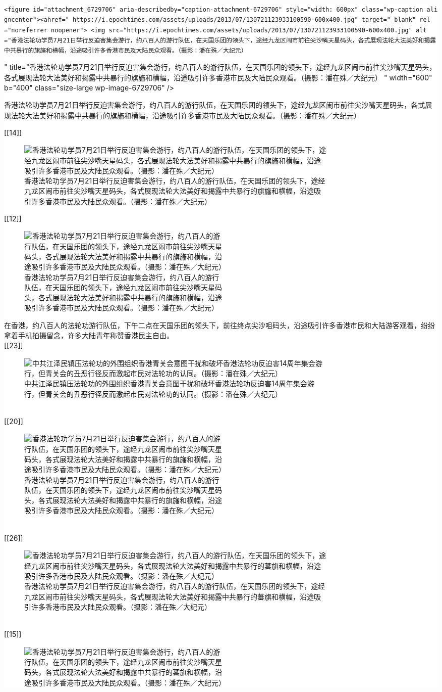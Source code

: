 	<figure id="attachment_6729706" aria-describedby="caption-attachment-6729706" style="width: 600px" class="wp-caption aligncenter"><ahref=" https://i.epochtimes.com/assets/uploads/2013/07/130721123933100590-600x400.jpg" target="_blank" rel="noreferrer noopener"> <img src="https://i.epochtimes.com/assets/uploads/2013/07/130721123933100590-600x400.jpg" alt="香港法轮功学员7月21日举行反迫害集会游行，约八百人的游行队伍，在天国乐团的领头下，途经九龙区闹市前往尖沙嘴天星码头，各式展现法轮大法美好和揭露中共暴行的旗旛和横幅，沿途吸引许多香港市民及大陆民众观看。（摄影：潘在殊／大纪元）
" title="香港法轮功学员7月21日举行反迫害集会游行，约八百人的游行队伍，在天国乐团的领头下，途经九龙区闹市前往尖沙嘴天星码头，各式展现法轮大法美好和揭露中共暴行的旗旛和横幅，沿途吸引许多香港市民及大陆民众观看。（摄影：潘在殊／大纪元）
" width="600" b="400"
	class="size-large wp-image-6729706" /></a><figcaption id="caption-attachment-6729706" class="wp-caption-text">香港法轮功学员7月21日举行反迫害集会游行，约八百人的游行队伍，在天国乐团的领头下，途经九龙区闹市前往尖沙嘴天星码头，各式展现法轮大法美好和揭露中共暴行的旗旛和横幅，沿途吸引许多香港市民及大陆民众观看。（摄影：潘在殊／大纪元）<br /></figcaption></figure></p>
<p>[[14]]<br />
	<figure id="attachment_6729720" aria-describedby="caption-attachment-6729720" style="width: 600px" class="wp-caption aligncenter"><ahref=" https://i.epochtimes.com/assets/uploads/2013/07/130721100738100590-600x400.jpg" target="_blank" rel="noreferrer noopener"> <img src="https://i.epochtimes.com/assets/uploads/2013/07/130721100738100590-600x400.jpg" alt="香港法轮功学员7月21日举行反迫害集会游行，约八百人的游行队伍，在天国乐团的领头下，途经九龙区闹市前往尖沙嘴天星码头，各式展现法轮大法美好和揭露中共暴行的旗旛和横幅，沿途吸引许多香港市民及大陆民众观看。（摄影：潘在殊／大纪元）" title="香港法轮功学员7月21日举行反迫害集会游行，约八百人的游行队伍，在天国乐团的领头下，途经九龙区闹市前往尖沙嘴天星码头，各式展现法轮大法美好和揭露中共暴行的旗旛和横幅，沿途吸引许多香港市民及大陆民众观看。（摄影：潘在殊／大纪元）" width="600" b="400"
	class="size-large wp-image-6729720" /></a><figcaption id="caption-attachment-6729720" class="wp-caption-text">香港法轮功学员7月21日举行反迫害集会游行，约八百人的游行队伍，在天国乐团的领头下，途经九龙区闹市前往尖沙嘴天星码头，各式展现法轮大法美好和揭露中共暴行的旗旛和横幅，沿途吸引许多香港市民及大陆民众观看。（摄影：潘在殊／大纪元）</figcaption></figure></p>
<p>[[12]]<br />
	<figure id="attachment_6729734" aria-describedby="caption-attachment-6729734" style="width: 399px" class="wp-caption aligncenter"><ahref=" https://i.epochtimes.com/assets/uploads/2013/07/130721100732100590.jpg" target="_blank" rel="noreferrer noopener"> <img src="https://i.epochtimes.com/assets/uploads/2013/07/130721100732100590.jpg" alt="香港法轮功学员7月21日举行反迫害集会游行，约八百人的游行队伍，在天国乐团的领头下，途经九龙区闹市前往尖沙嘴天星码头，各式展现法轮大法美好和揭露中共暴行的旗旛和横幅，沿途吸引许多香港市民及大陆民众观看。（摄影：潘在殊／大纪元）" title="香港法轮功学员7月21日举行反迫害集会游行，约八百人的游行队伍，在天国乐团的领头下，途经九龙区闹市前往尖沙嘴天星码头，各式展现法轮大法美好和揭露中共暴行的旗旛和横幅，沿途吸引许多香港市民及大陆民众观看。（摄影：潘在殊／大纪元）" width="399" b="598"
	class="size-large wp-image-6729734" /></a><figcaption id="caption-attachment-6729734" class="wp-caption-text">香港法轮功学员7月21日举行反迫害集会游行，约八百人的游行队伍，在天国乐团的领头下，途经九龙区闹市前往尖沙嘴天星码头，各式展现法轮大法美好和揭露中共暴行的旗旛和横幅，沿途吸引许多香港市民及大陆民众观看。（摄影：潘在殊／大纪元）</figcaption></figure></p>
<p>在香港，约八百人的法轮功游行队伍，下午二点在天国乐团的领头下，前往终点尖沙咀码头，沿途吸引许多香港市民和大陆游客观看，纷纷拿着手机拍摄留念，许多大陆青年称赞香港民主自由。<br />[[23]]<br />
	<figure id="attachment_6729744" aria-describedby="caption-attachment-6729744" style="width: 600px" class="wp-caption aligncenter"><ahref=" https://i.epochtimes.com/assets/uploads/2013/07/130721123859100590-600x400.jpg" target="_blank" rel="noreferrer noopener"> <img src="https://i.epochtimes.com/assets/uploads/2013/07/130721123859100590-600x400.jpg" alt="中共江泽民镇压法轮功的外围组织香港青关会意图干扰和破坏香港法轮功反迫害14周年集会游行，但青关会的丑恶行径反而激起市民对法轮功的认同。（摄影：潘在殊／大纪元）
" title="中共江泽民镇压法轮功的外围组织香港青关会意图干扰和破坏香港法轮功反迫害14周年集会游行，但青关会的丑恶行径反而激起市民对法轮功的认同。（摄影：潘在殊／大纪元）
" width="600" b="400"
	class="size-large wp-image-6729744" /></a><figcaption id="caption-attachment-6729744" class="wp-caption-text">中共江泽民镇压法轮功的外围组织香港<ahref="https://github.com/19920513/djy/blob/master/gb/tag/%E9%9D%92%E5%85%B3%E4%BC%9A.md#1">青关会</a>意图干扰和破坏香港法轮功反迫害14周年集会游行，但青关会的丑恶行径反而激起市民对法轮功的认同。（摄影：潘在殊／大纪元）<br /></figcaption></figure><br />[[20]]<br />
	<figure id="attachment_6729754" aria-describedby="caption-attachment-6729754" style="width: 399px" class="wp-caption aligncenter"><ahref=" https://i.epochtimes.com/assets/uploads/2013/07/130721092028100590.jpg" target="_blank" rel="noreferrer noopener"> <img src="https://i.epochtimes.com/assets/uploads/2013/07/130721092028100590.jpg" alt="香港法轮功学员7月21日举行反迫害集会游行，约八百人的游行队伍，在天国乐团的领头下，途经九龙区闹市前往尖沙嘴天星码头，各式展现法轮大法美好和揭露中共暴行的旗旛和横幅，沿途吸引许多香港市民及大陆民众观看。（摄影：潘在殊／大纪元）
" title="香港法轮功学员7月21日举行反迫害集会游行，约八百人的游行队伍，在天国乐团的领头下，途经九龙区闹市前往尖沙嘴天星码头，各式展现法轮大法美好和揭露中共暴行的旗旛和横幅，沿途吸引许多香港市民及大陆民众观看。（摄影：潘在殊／大纪元）
" width="399" b="598"
	class="size-large wp-image-6729754" /></a><figcaption id="caption-attachment-6729754" class="wp-caption-text">香港法轮功学员7月21日举行反迫害集会游行，约八百人的游行队伍，在天国乐团的领头下，途经九龙区闹市前往尖沙嘴天星码头，各式展现法轮大法美好和揭露中共暴行的旗旛和横幅，沿途吸引许多香港市民及大陆民众观看。（摄影：潘在殊／大纪元）<br /></figcaption></figure><br />[[26]]<br />
	<figure id="attachment_6729763" aria-describedby="caption-attachment-6729763" style="width: 600px" class="wp-caption aligncenter"><ahref=" https://i.epochtimes.com/assets/uploads/2013/07/130721104844100590-600x400.jpg" target="_blank" rel="noreferrer noopener"> <img src="https://i.epochtimes.com/assets/uploads/2013/07/130721104844100590-600x400.jpg" alt="香港法轮功学员7月21日举行反迫害集会游行，约八百人的游行队伍，在天国乐团的领头下，途经九龙区闹市前往尖沙嘴天星码头，各式展现法轮大法美好和揭露中共暴行的蕃旗和横幅，沿途吸引许多香港市民及大陆民众观看。（摄影：潘在殊／大纪元）" title="香港法轮功学员7月21日举行反迫害集会游行，约八百人的游行队伍，在天国乐团的领头下，途经九龙区闹市前往尖沙嘴天星码头，各式展现法轮大法美好和揭露中共暴行的蕃旗和横幅，沿途吸引许多香港市民及大陆民众观看。（摄影：潘在殊／大纪元）" width="600" b="400"
	class="size-large wp-image-6729763" /></a><figcaption id="caption-attachment-6729763" class="wp-caption-text">香港法轮功学员7月21日举行反迫害集会游行，约八百人的游行队伍，在天国乐团的领头下，途经九龙区闹市前往尖沙嘴天星码头，各式展现法轮大法美好和揭露中共暴行的蕃旗和横幅，沿途吸引许多香港市民及大陆民众观看。（摄影：潘在殊／大纪元）</figcaption></figure><br />[[15]]<br />
	<figure id="attachment_6729776" aria-describedby="caption-attachment-6729776" style="width: 399px" class="wp-caption aligncenter"><ahref=" https://i.epochtimes.com/assets/uploads/2013/07/130721100708100590.jpg" target="_blank" rel="noreferrer noopener"> <img src="https://i.epochtimes.com/assets/uploads/2013/07/130721100708100590.jpg" alt="香港法轮功学员7月21日举行反迫害集会游行，约八百人的游行队伍，在天国乐团的领头下，途经九龙区闹市前往尖沙嘴天星码头，各式展现法轮大法美好和揭露中共暴行的蕃旗和横幅，沿途吸引许多香港市民及大陆民众观看。（摄影：潘在殊／大纪元）" title="香港法轮功学员7月21日举行反迫害集会游行，约八百人的游行队伍，在天国乐团的领头下，途经九龙区闹市前往尖沙嘴天星码头，各式展现法轮大法美好和揭露中共暴行的蕃旗和横幅，沿途吸引许多香港市民及大陆民众观看。（摄影：潘在殊／大纪元）" width="399" b="598"